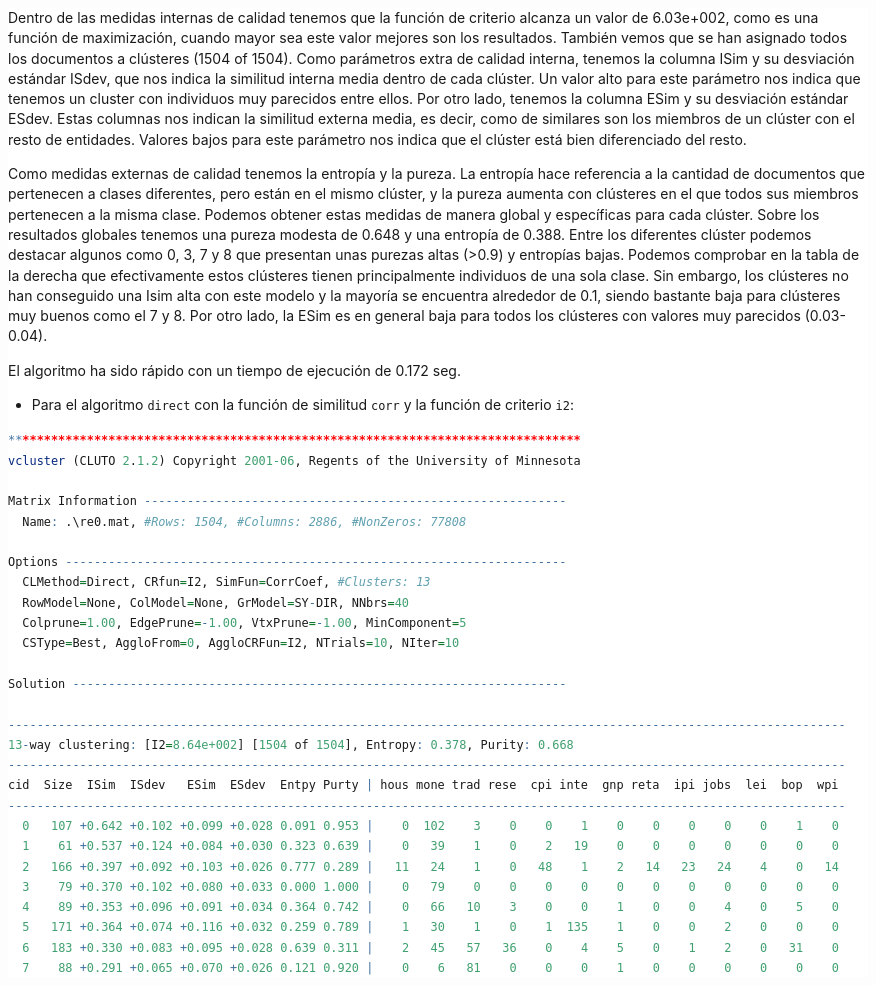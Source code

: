 Dentro de las medidas internas de calidad tenemos que la función de criterio alcanza un valor de 6.03e+002, como es una función de maximización, cuando mayor sea este valor mejores son los resultados. También vemos que se han asignado todos los documentos a clústeres (1504 of 1504). Como parámetros extra de calidad interna, tenemos la columna ISim y su desviación estándar ISdev, que nos indica la similitud interna media dentro de cada clúster. Un valor alto para este parámetro nos indica que tenemos un cluster con individuos muy parecidos entre ellos. Por otro lado, tenemos la columna ESim y su desviación estándar ESdev. Estas columnas nos indican la similitud externa media, es decir, como de similares son los miembros de un clúster con el resto de entidades. Valores bajos para este parámetro nos indica que el clúster está bien diferenciado del resto.

Como medidas externas de calidad tenemos la entropía y la pureza. La entropía hace referencia a la cantidad de documentos que pertenecen a clases diferentes, pero están en el mismo clúster, y la pureza aumenta con clústeres en el que todos sus miembros pertenecen a la misma clase. Podemos obtener estas medidas de manera global y específicas para cada clúster. Sobre los resultados globales tenemos una pureza modesta de 0.648 y una entropía de 0.388. Entre los diferentes clúster podemos destacar algunos como 0, 3, 7 y 8 que presentan unas purezas altas (>0.9) y entropías bajas. Podemos comprobar en la tabla de la derecha que efectivamente estos clústeres tienen principalmente individuos de una sola clase. Sin embargo, los clústeres no han conseguido una Isim alta con este modelo y la mayoría se encuentra alrededor de 0.1, siendo bastante baja para clústeres muy buenos como el 7 y 8. Por otro lado, la ESim es en general baja para todos los clústeres con valores muy parecidos (0.03-0.04). 

El algoritmo ha sido rápido con un tiempo de ejecución de 0.172 seg.

- Para el algoritmo `direct` con la función de similitud `corr` y la función de criterio `i2`:

```r
********************************************************************************
vcluster (CLUTO 2.1.2) Copyright 2001-06, Regents of the University of Minnesota

Matrix Information -----------------------------------------------------------
  Name: .\re0.mat, #Rows: 1504, #Columns: 2886, #NonZeros: 77808

Options ----------------------------------------------------------------------
  CLMethod=Direct, CRfun=I2, SimFun=CorrCoef, #Clusters: 13
  RowModel=None, ColModel=None, GrModel=SY-DIR, NNbrs=40
  Colprune=1.00, EdgePrune=-1.00, VtxPrune=-1.00, MinComponent=5
  CSType=Best, AggloFrom=0, AggloCRFun=I2, NTrials=10, NIter=10

Solution ---------------------------------------------------------------------

---------------------------------------------------------------------------------------------------------------------
13-way clustering: [I2=8.64e+002] [1504 of 1504], Entropy: 0.378, Purity: 0.668
---------------------------------------------------------------------------------------------------------------------
cid  Size  ISim  ISdev   ESim  ESdev  Entpy Purty | hous mone trad rese  cpi inte  gnp reta  ipi jobs  lei  bop  wpi
---------------------------------------------------------------------------------------------------------------------
  0   107 +0.642 +0.102 +0.099 +0.028 0.091 0.953 |    0  102    3    0    0    1    0    0    0    0    0    1    0
  1    61 +0.537 +0.124 +0.084 +0.030 0.323 0.639 |    0   39    1    0    2   19    0    0    0    0    0    0    0
  2   166 +0.397 +0.092 +0.103 +0.026 0.777 0.289 |   11   24    1    0   48    1    2   14   23   24    4    0   14
  3    79 +0.370 +0.102 +0.080 +0.033 0.000 1.000 |    0   79    0    0    0    0    0    0    0    0    0    0    0
  4    89 +0.353 +0.096 +0.091 +0.034 0.364 0.742 |    0   66   10    3    0    0    1    0    0    4    0    5    0
  5   171 +0.364 +0.074 +0.116 +0.032 0.259 0.789 |    1   30    1    0    1  135    1    0    0    2    0    0    0
  6   183 +0.330 +0.083 +0.095 +0.028 0.639 0.311 |    2   45   57   36    0    4    5    0    1    2    0   31    0
  7    88 +0.291 +0.065 +0.070 +0.026 0.121 0.920 |    0    6   81    0    0    0    1    0    0    0    0    0    0
```